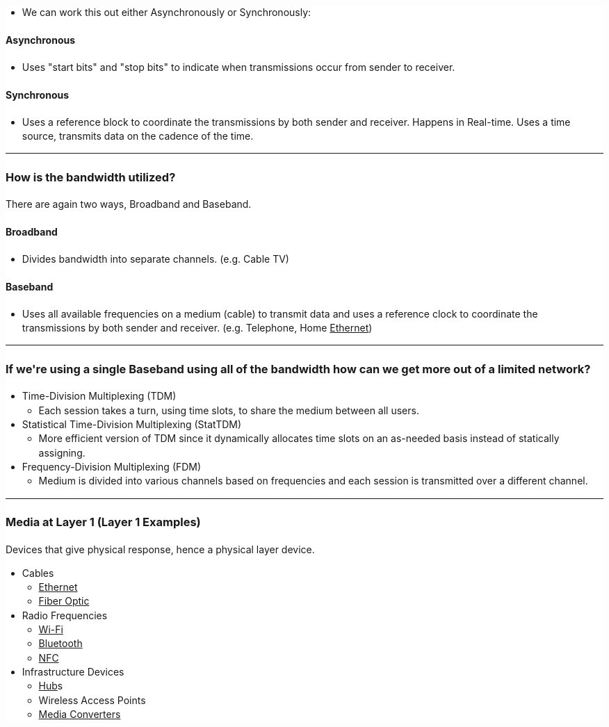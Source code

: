   
- We can work this out either Asynchronously or Synchronously:   
   
#### Asynchronous   
   
   
- Uses "start bits" and "stop bits" to indicate when transmissions occur from sender to receiver.   
   
#### Synchronous   
   
   
- Uses a reference block to coordinate the transmissions by both sender and receiver. Happens in Real-time. Uses a time source, transmits data on the cadence of the time.   
   
   
---   
   
### How is the bandwidth utilized?   
   
There are again two ways, Broadband and Baseband.   
   
#### Broadband   
   
   
- Divides bandwidth into separate channels. (e.g. Cable TV)   
   
#### Baseband   
   
   
- Uses all available frequencies on a medium (cable) to transmit data and uses a reference clock to coordinate the transmissions by both sender and receiver. (e.g. Telephone, Home [Ethernet](../devlog/ethernet.md))   
   
   
---   
   
### If we're using a single Baseband using all of the bandwidth how can we get more out of a limited network?   
   
   
- Time-Division Multiplexing (TDM)   
  - Each session takes a turn, using time slots, to share the medium between all users.   
- Statistical Time-Division Multiplexing (StatTDM)   
  - More efficient version of TDM since it dynamically allocates time slots on an as-needed basis instead of statically assigning.   
- Frequency-Division Multiplexing (FDM)   
  - Medium is divided into various channels based on frequencies and each session is transmitted over a different channel.   
   
   
---   
   
### Media at Layer 1 (Layer 1 Examples)   
   
Devices that give physical response, hence a physical layer device.   
   
   
- Cables   
  - [Ethernet](../devlog/ethernet.md)   
  - [Fiber Optic](../devlog/fiber%20optic.md)   
- Radio Frequencies   
  - [Wi-Fi](../devlog/wi-fi.md)   
  - [Bluetooth](../devlog/Bluetooth.md)   
  - [NFC](../devlog/nfc.md)   
- Infrastructure Devices   
  - [Hub](../devlog/hub.md)s   
  - Wireless Access Points   
  - [Media Converters](../devlog/media%20converters.md)
   